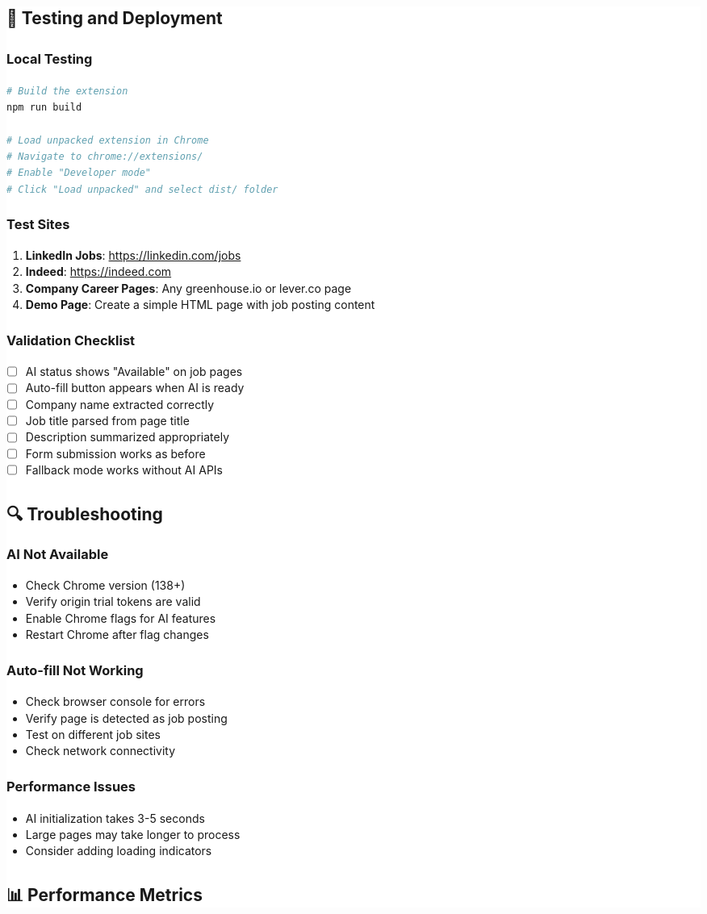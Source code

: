 ## 🚀 **Testing and Deployment**

### **Local Testing**
```bash
# Build the extension
npm run build

# Load unpacked extension in Chrome
# Navigate to chrome://extensions/
# Enable "Developer mode"
# Click "Load unpacked" and select dist/ folder
```

### **Test Sites**
1. **LinkedIn Jobs**: https://linkedin.com/jobs
2. **Indeed**: https://indeed.com
3. **Company Career Pages**: Any greenhouse.io or lever.co page
4. **Demo Page**: Create a simple HTML page with job posting content

### **Validation Checklist**
- [ ] AI status shows "Available" on job pages
- [ ] Auto-fill button appears when AI is ready
- [ ] Company name extracted correctly
- [ ] Job title parsed from page title
- [ ] Description summarized appropriately
- [ ] Form submission works as before
- [ ] Fallback mode works without AI APIs

## 🔍 **Troubleshooting**

### **AI Not Available**
- Check Chrome version (138+)
- Verify origin trial tokens are valid
- Enable Chrome flags for AI features
- Restart Chrome after flag changes

### **Auto-fill Not Working**
- Check browser console for errors
- Verify page is detected as job posting
- Test on different job sites
- Check network connectivity

### **Performance Issues**
- AI initialization takes 3-5 seconds
- Large pages may take longer to process
- Consider adding loading indicators

## 📊 **Performance Metrics**
